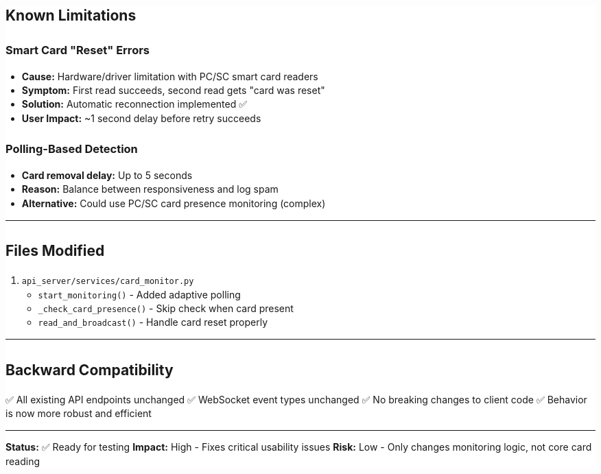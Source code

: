 
## Known Limitations

### Smart Card "Reset" Errors
- **Cause:** Hardware/driver limitation with PC/SC smart card readers
- **Symptom:** First read succeeds, second read gets "card was reset"
- **Solution:** Automatic reconnection implemented ✅
- **User Impact:** ~1 second delay before retry succeeds

### Polling-Based Detection
- **Card removal delay:** Up to 5 seconds
- **Reason:** Balance between responsiveness and log spam
- **Alternative:** Could use PC/SC card presence monitoring (complex)

---

## Files Modified

1. `api_server/services/card_monitor.py`
   - `start_monitoring()` - Added adaptive polling
   - `_check_card_presence()` - Skip check when card present
   - `read_and_broadcast()` - Handle card reset properly

---

## Backward Compatibility

✅ All existing API endpoints unchanged
✅ WebSocket event types unchanged
✅ No breaking changes to client code
✅ Behavior is now more robust and efficient

---

**Status:** ✅ Ready for testing
**Impact:** High - Fixes critical usability issues
**Risk:** Low - Only changes monitoring logic, not core card reading
